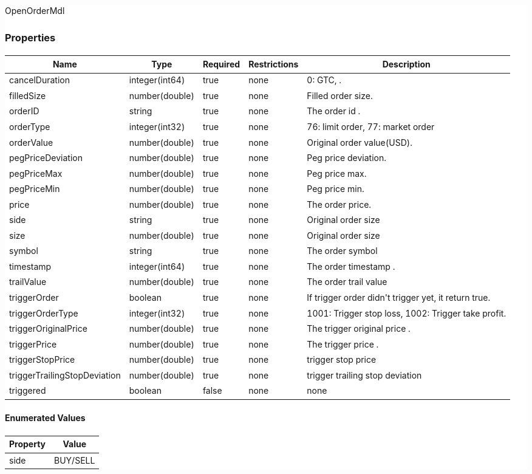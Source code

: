 OpenOrderMdl

<section>

### Properties

|Name|Type|Required|Restrictions|Description|
|---|---|---|---|---|
|cancelDuration|integer(int64)|true|none|0: GTC, .|
|filledSize|number(double)|true|none|Filled order size.|
|orderID|string|true|none|The order id .|
|orderType|integer(int32)|true|none|76: limit order, 77: market order|
|orderValue|number(double)|true|none|Original order value(USD).|
|pegPriceDeviation|number(double)|true|none|Peg price deviation.|
|pegPriceMax|number(double)|true|none|Peg price max.|
|pegPriceMin|number(double)|true|none|Peg price min.|
|price|number(double)|true|none|The order price.|
|side|string|true|none|Original order size|
|size|number(double)|true|none|Original order size|
|symbol|string|true|none|The order symbol|
|timestamp|integer(int64)|true|none|The order timestamp .|
|trailValue|number(double)|true|none|The order trail value|
|triggerOrder|boolean|true|none|If trigger order didn't trigger yet, it return true.|
|triggerOrderType|integer(int32)|true|none|1001: Trigger stop loss, 1002: Trigger take profit.|
|triggerOriginalPrice|number(double)|true|none|The trigger original price .|
|triggerPrice|number(double)|true|none|The trigger price .|
|triggerStopPrice|number(double)|true|none|trigger stop price|
|triggerTrailingStopDeviation|number(double)|true|none|trigger trailing stop deviation|
|triggered|boolean|false|none|none|

<section>

#### Enumerated Values

|Property|Value|
|---|---|
|side|BUY/SELL|

